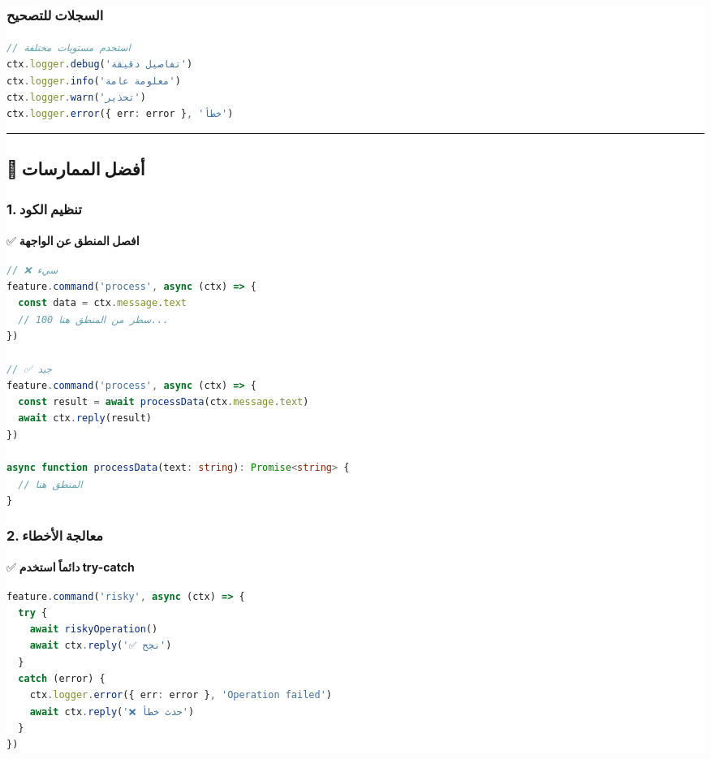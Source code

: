 ### السجلات للتصحيح

```typescript
// استخدم مستويات مختلفة
ctx.logger.debug('تفاصيل دقيقة')
ctx.logger.info('معلومة عامة')
ctx.logger.warn('تحذير')
ctx.logger.error({ err: error }, 'خطأ')
```

---

## 🎯 أفضل الممارسات

### 1. تنظيم الكود

✅ **افصل المنطق عن الواجهة**

```typescript
// ❌ سيء
feature.command('process', async (ctx) => {
  const data = ctx.message.text
  // 100 سطر من المنطق هنا...
})

// ✅ جيد
feature.command('process', async (ctx) => {
  const result = await processData(ctx.message.text)
  await ctx.reply(result)
})

async function processData(text: string): Promise<string> {
  // المنطق هنا
}
```

### 2. معالجة الأخطاء

✅ **دائماً استخدم try-catch**

```typescript
feature.command('risky', async (ctx) => {
  try {
    await riskyOperation()
    await ctx.reply('✅ نجح')
  }
  catch (error) {
    ctx.logger.error({ err: error }, 'Operation failed')
    await ctx.reply('❌ حدث خطأ')
  }
})
```

